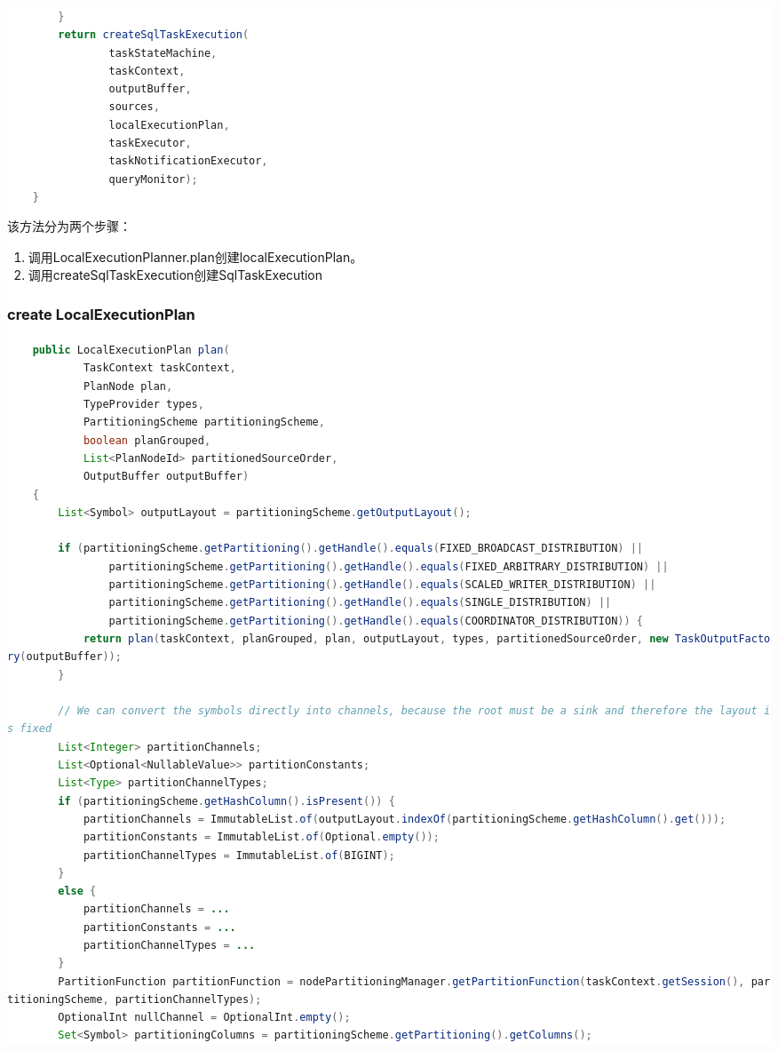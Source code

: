 ```java
        }
        return createSqlTaskExecution(
                taskStateMachine,
                taskContext,
                outputBuffer,
                sources,
                localExecutionPlan,
                taskExecutor,
                taskNotificationExecutor,
                queryMonitor);
    }
```
该方法分为两个步骤：
1. 调用LocalExecutionPlanner.plan创建localExecutionPlan。
2. 调用createSqlTaskExecution创建SqlTaskExecution

### create LocalExecutionPlan
```java
    public LocalExecutionPlan plan(
            TaskContext taskContext,
            PlanNode plan,
            TypeProvider types,
            PartitioningScheme partitioningScheme,
            boolean planGrouped,
            List<PlanNodeId> partitionedSourceOrder,
            OutputBuffer outputBuffer)
    {
        List<Symbol> outputLayout = partitioningScheme.getOutputLayout();

        if (partitioningScheme.getPartitioning().getHandle().equals(FIXED_BROADCAST_DISTRIBUTION) ||
                partitioningScheme.getPartitioning().getHandle().equals(FIXED_ARBITRARY_DISTRIBUTION) ||
                partitioningScheme.getPartitioning().getHandle().equals(SCALED_WRITER_DISTRIBUTION) ||
                partitioningScheme.getPartitioning().getHandle().equals(SINGLE_DISTRIBUTION) ||
                partitioningScheme.getPartitioning().getHandle().equals(COORDINATOR_DISTRIBUTION)) {
            return plan(taskContext, planGrouped, plan, outputLayout, types, partitionedSourceOrder, new TaskOutputFactory(outputBuffer));
        }

        // We can convert the symbols directly into channels, because the root must be a sink and therefore the layout is fixed
        List<Integer> partitionChannels;
        List<Optional<NullableValue>> partitionConstants;
        List<Type> partitionChannelTypes;
        if (partitioningScheme.getHashColumn().isPresent()) {
            partitionChannels = ImmutableList.of(outputLayout.indexOf(partitioningScheme.getHashColumn().get()));
            partitionConstants = ImmutableList.of(Optional.empty());
            partitionChannelTypes = ImmutableList.of(BIGINT);
        }
        else {
            partitionChannels = ...
            partitionConstants = ...
            partitionChannelTypes = ...
        }
        PartitionFunction partitionFunction = nodePartitioningManager.getPartitionFunction(taskContext.getSession(), partitioningScheme, partitionChannelTypes);
        OptionalInt nullChannel = OptionalInt.empty();
        Set<Symbol> partitioningColumns = partitioningScheme.getPartitioning().getColumns();

```